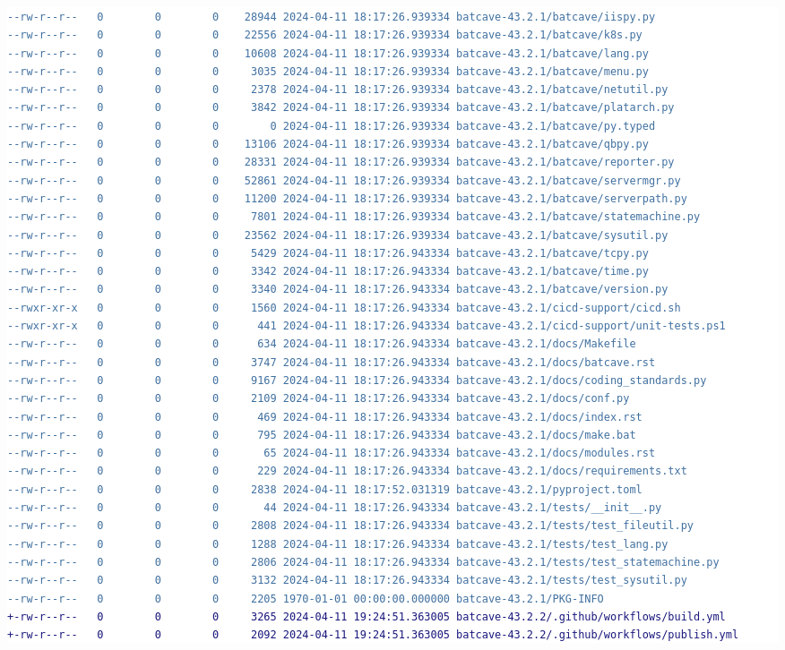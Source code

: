 ```diff
--rw-r--r--   0        0        0    28944 2024-04-11 18:17:26.939334 batcave-43.2.1/batcave/iispy.py
--rw-r--r--   0        0        0    22556 2024-04-11 18:17:26.939334 batcave-43.2.1/batcave/k8s.py
--rw-r--r--   0        0        0    10608 2024-04-11 18:17:26.939334 batcave-43.2.1/batcave/lang.py
--rw-r--r--   0        0        0     3035 2024-04-11 18:17:26.939334 batcave-43.2.1/batcave/menu.py
--rw-r--r--   0        0        0     2378 2024-04-11 18:17:26.939334 batcave-43.2.1/batcave/netutil.py
--rw-r--r--   0        0        0     3842 2024-04-11 18:17:26.939334 batcave-43.2.1/batcave/platarch.py
--rw-r--r--   0        0        0        0 2024-04-11 18:17:26.939334 batcave-43.2.1/batcave/py.typed
--rw-r--r--   0        0        0    13106 2024-04-11 18:17:26.939334 batcave-43.2.1/batcave/qbpy.py
--rw-r--r--   0        0        0    28331 2024-04-11 18:17:26.939334 batcave-43.2.1/batcave/reporter.py
--rw-r--r--   0        0        0    52861 2024-04-11 18:17:26.939334 batcave-43.2.1/batcave/servermgr.py
--rw-r--r--   0        0        0    11200 2024-04-11 18:17:26.939334 batcave-43.2.1/batcave/serverpath.py
--rw-r--r--   0        0        0     7801 2024-04-11 18:17:26.939334 batcave-43.2.1/batcave/statemachine.py
--rw-r--r--   0        0        0    23562 2024-04-11 18:17:26.939334 batcave-43.2.1/batcave/sysutil.py
--rw-r--r--   0        0        0     5429 2024-04-11 18:17:26.943334 batcave-43.2.1/batcave/tcpy.py
--rw-r--r--   0        0        0     3342 2024-04-11 18:17:26.943334 batcave-43.2.1/batcave/time.py
--rw-r--r--   0        0        0     3340 2024-04-11 18:17:26.943334 batcave-43.2.1/batcave/version.py
--rwxr-xr-x   0        0        0     1560 2024-04-11 18:17:26.943334 batcave-43.2.1/cicd-support/cicd.sh
--rwxr-xr-x   0        0        0      441 2024-04-11 18:17:26.943334 batcave-43.2.1/cicd-support/unit-tests.ps1
--rw-r--r--   0        0        0      634 2024-04-11 18:17:26.943334 batcave-43.2.1/docs/Makefile
--rw-r--r--   0        0        0     3747 2024-04-11 18:17:26.943334 batcave-43.2.1/docs/batcave.rst
--rw-r--r--   0        0        0     9167 2024-04-11 18:17:26.943334 batcave-43.2.1/docs/coding_standards.py
--rw-r--r--   0        0        0     2109 2024-04-11 18:17:26.943334 batcave-43.2.1/docs/conf.py
--rw-r--r--   0        0        0      469 2024-04-11 18:17:26.943334 batcave-43.2.1/docs/index.rst
--rw-r--r--   0        0        0      795 2024-04-11 18:17:26.943334 batcave-43.2.1/docs/make.bat
--rw-r--r--   0        0        0       65 2024-04-11 18:17:26.943334 batcave-43.2.1/docs/modules.rst
--rw-r--r--   0        0        0      229 2024-04-11 18:17:26.943334 batcave-43.2.1/docs/requirements.txt
--rw-r--r--   0        0        0     2838 2024-04-11 18:17:52.031319 batcave-43.2.1/pyproject.toml
--rw-r--r--   0        0        0       44 2024-04-11 18:17:26.943334 batcave-43.2.1/tests/__init__.py
--rw-r--r--   0        0        0     2808 2024-04-11 18:17:26.943334 batcave-43.2.1/tests/test_fileutil.py
--rw-r--r--   0        0        0     1288 2024-04-11 18:17:26.943334 batcave-43.2.1/tests/test_lang.py
--rw-r--r--   0        0        0     2806 2024-04-11 18:17:26.943334 batcave-43.2.1/tests/test_statemachine.py
--rw-r--r--   0        0        0     3132 2024-04-11 18:17:26.943334 batcave-43.2.1/tests/test_sysutil.py
--rw-r--r--   0        0        0     2205 1970-01-01 00:00:00.000000 batcave-43.2.1/PKG-INFO
+-rw-r--r--   0        0        0     3265 2024-04-11 19:24:51.363005 batcave-43.2.2/.github/workflows/build.yml
+-rw-r--r--   0        0        0     2092 2024-04-11 19:24:51.363005 batcave-43.2.2/.github/workflows/publish.yml
```